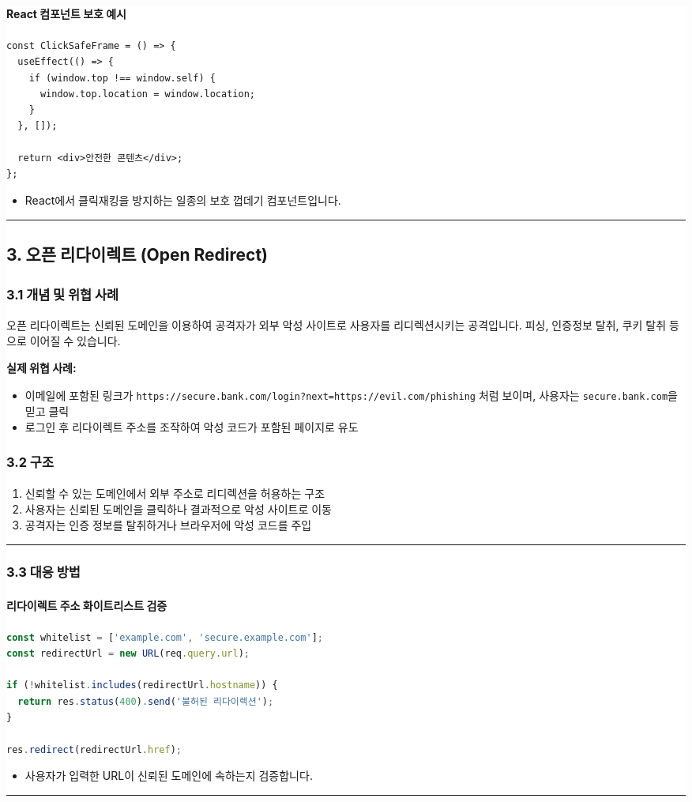 
#### React 컴포넌트 보호 예시

```tsx
const ClickSafeFrame = () => {
  useEffect(() => {
    if (window.top !== window.self) {
      window.top.location = window.location;
    }
  }, []);

  return <div>안전한 콘텐츠</div>;
};
```

- React에서 클릭재킹을 방지하는 일종의 보호 껍데기 컴포넌트입니다.

---

## 3. 오픈 리다이렉트 (Open Redirect)

### 3.1 개념 및 위협 사례

오픈 리다이렉트는 신뢰된 도메인을 이용하여 공격자가 외부 악성 사이트로 사용자를 리디렉션시키는 공격입니다. 피싱, 인증정보 탈취, 쿠키 탈취 등으로 이어질 수 있습니다.

**실제 위협 사례:**

- 이메일에 포함된 링크가 `https://secure.bank.com/login?next=https://evil.com/phishing` 처럼 보이며, 사용자는 `secure.bank.com`을 믿고 클릭
- 로그인 후 리다이렉트 주소를 조작하여 악성 코드가 포함된 페이지로 유도

### 3.2 구조

1. 신뢰할 수 있는 도메인에서 외부 주소로 리디렉션을 허용하는 구조
2. 사용자는 신뢰된 도메인을 클릭하나 결과적으로 악성 사이트로 이동
3. 공격자는 인증 정보를 탈취하거나 브라우저에 악성 코드를 주입

---

### 3.3 대응 방법

#### 리다이렉트 주소 화이트리스트 검증

```ts
const whitelist = ['example.com', 'secure.example.com'];
const redirectUrl = new URL(req.query.url);

if (!whitelist.includes(redirectUrl.hostname)) {
  return res.status(400).send('불허된 리다이렉션');
}

res.redirect(redirectUrl.href);
```

- 사용자가 입력한 URL이 신뢰된 도메인에 속하는지 검증합니다.

---